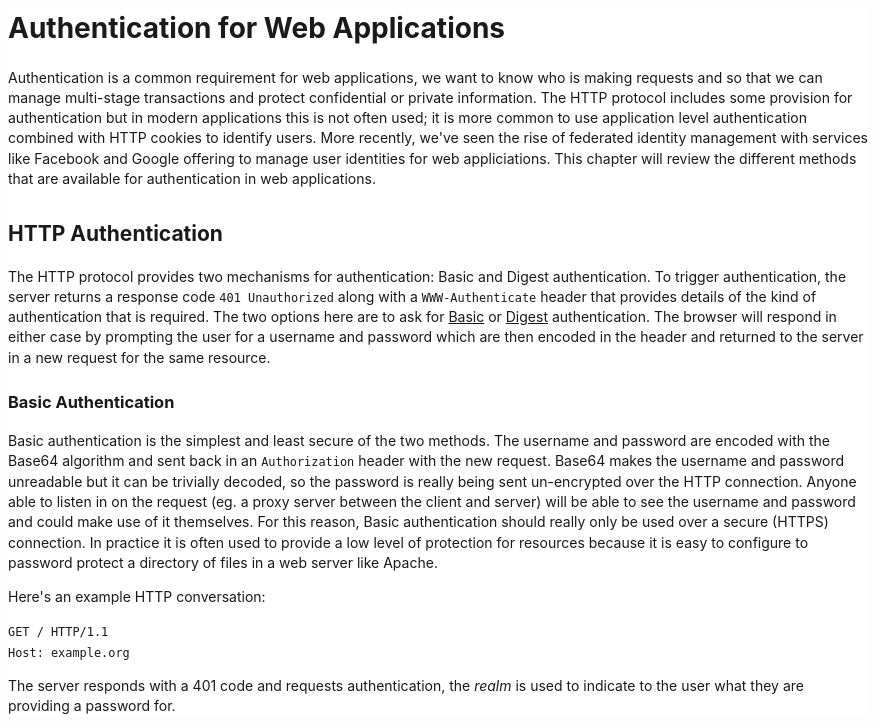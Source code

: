 # Authentication for Web Applications


Authentication is a common requirement for web applications, we want to
know who is making requests and so that we can manage multi-stage
transactions and protect confidential or private information. The HTTP
protocol includes some provision for authentication but in modern
applications this is not often used; it is more common to use
application level authentication combined with HTTP cookies to identify
users. More recently, we've seen the rise of federated identity
management with services like Facebook and Google offering to manage
user identities for web appliciations. This chapter will review the
different methods that are available for authentication in web
applications.

## HTTP Authentication

The HTTP protocol provides two mechanisms for authentication: Basic and
Digest authentication. To trigger authentication, the server returns a
response code `401 Unauthorized` along with a `WWW-Authenticate` header
that provides details of the kind of authentication that is required.
The two options here are to ask for
[Basic](http://en.wikipedia.org/wiki/Basic_access_authentication) or
[Digest](http://en.wikipedia.org/wiki/Digest_access_authentication)
authentication. The browser will respond in either case by prompting the
user for a username and password which are then encoded in the header
and returned to the server in a new request for the same resource.

### Basic Authentication

Basic authentication is the simplest and least secure of the two
methods. The username and password are encoded with the Base64 algorithm
and sent back in an `Authorization` header with the new request. Base64
makes the username and password unreadable but it can be trivially
decoded, so the password is really being sent un-encrypted over the HTTP
connection. Anyone able to listen in on the request (eg. a proxy server
between the client and server) will be able to see the username and
password and could make use of it themselves. For this reason, Basic
authentication should really only be used over a secure (HTTPS)
connection. In practice it is often used to provide a low level of
protection for resources because it is easy to configure to password
protect a directory of files in a web server like Apache.

Here's an example HTTP conversation:

```HTTP
GET / HTTP/1.1
Host: example.org
```

The server responds with a 401 code and requests authentication, the
*realm* is used to indicate to the user what they are providing a
password for.
